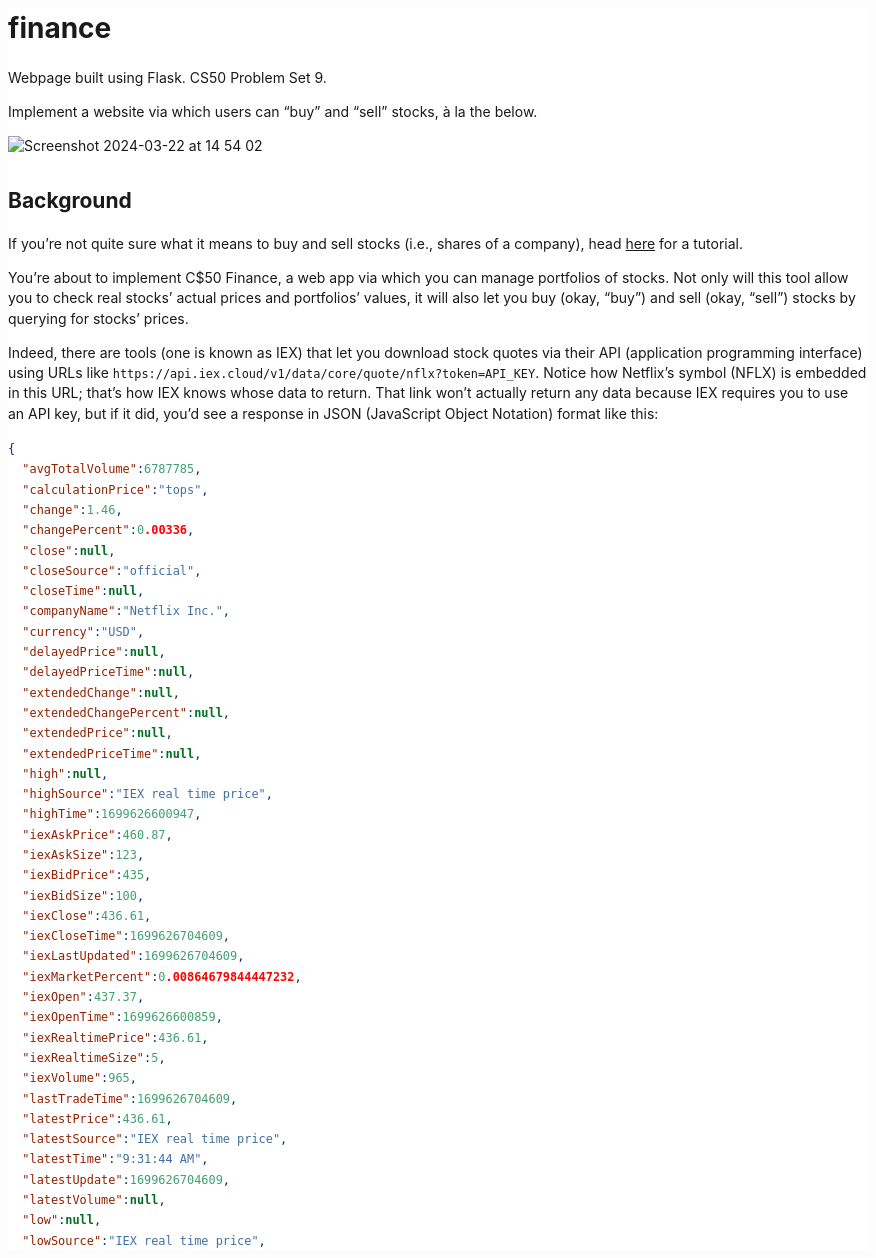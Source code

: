 # finance
Webpage built using Flask. CS50 Problem Set 9.

Implement a website via which users can “buy” and “sell” stocks, à la the below.

<img width="1357" alt="Screenshot 2024-03-22 at 14 54 02" src="https://github.com/cmartinezal/finance/assets/84383847/f147ec5e-a2d5-4665-9803-192cbf1afcdd">


## Background

If you’re not quite sure what it means to buy and sell stocks (i.e., shares of a company), head [here](https://www.investopedia.com/articles/basics/06/invest1000.asp) for a tutorial.

You’re about to implement C$50 Finance, a web app via which you can manage portfolios of stocks. Not only will this tool allow you to check real stocks’ actual prices and portfolios’ values, it will also let you buy (okay, “buy”) and sell (okay, “sell”) stocks by querying for stocks’ prices.

Indeed, there are tools (one is known as IEX) that let you download stock quotes via their API (application programming interface) using URLs like `https://api.iex.cloud/v1/data/core/quote/nflx?token=API_KEY`. Notice how Netflix’s symbol (NFLX) is embedded in this URL; that’s how IEX knows whose data to return. That link won’t actually return any data because IEX requires you to use an API key, but if it did, you’d see a response in JSON (JavaScript Object Notation) format like this:

```json
{
  "avgTotalVolume":6787785,
  "calculationPrice":"tops",
  "change":1.46,
  "changePercent":0.00336,
  "close":null,
  "closeSource":"official",
  "closeTime":null,
  "companyName":"Netflix Inc.",
  "currency":"USD",
  "delayedPrice":null,
  "delayedPriceTime":null,
  "extendedChange":null,
  "extendedChangePercent":null,
  "extendedPrice":null,
  "extendedPriceTime":null,
  "high":null,
  "highSource":"IEX real time price",
  "highTime":1699626600947,
  "iexAskPrice":460.87,
  "iexAskSize":123,
  "iexBidPrice":435,
  "iexBidSize":100,
  "iexClose":436.61,
  "iexCloseTime":1699626704609,
  "iexLastUpdated":1699626704609,
  "iexMarketPercent":0.00864679844447232,
  "iexOpen":437.37,
  "iexOpenTime":1699626600859,
  "iexRealtimePrice":436.61,
  "iexRealtimeSize":5,
  "iexVolume":965,
  "lastTradeTime":1699626704609,
  "latestPrice":436.61,
  "latestSource":"IEX real time price",
  "latestTime":"9:31:44 AM",
  "latestUpdate":1699626704609,
  "latestVolume":null,
  "low":null,
  "lowSource":"IEX real time price",
```